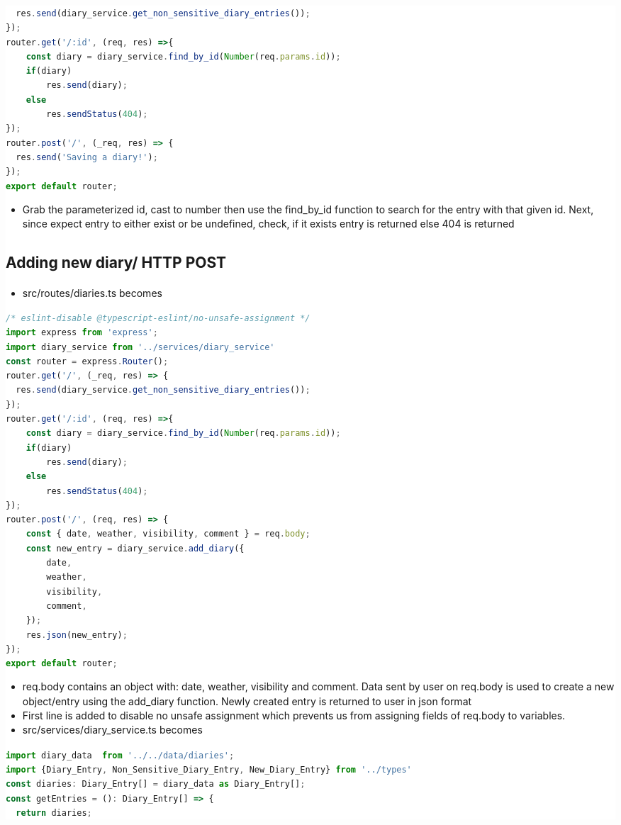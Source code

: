 ```typescript
  res.send(diary_service.get_non_sensitive_diary_entries());
});
router.get('/:id', (req, res) =>{
    const diary = diary_service.find_by_id(Number(req.params.id));
    if(diary)
        res.send(diary);
    else
        res.sendStatus(404);
});
router.post('/', (_req, res) => {
  res.send('Saving a diary!');
});
export default router;
```
- Grab the parameterized id, cast to number then use the find_by_id function to search for the entry
  with that given id. Next, since expect entry to either exist or be undefined, check, if it exists
  entry is returned else 404 is returned

## Adding new diary/ HTTP POST
- src/routes/diaries.ts becomes
```typescript
/* eslint-disable @typescript-eslint/no-unsafe-assignment */
import express from 'express';
import diary_service from '../services/diary_service'
const router = express.Router();
router.get('/', (_req, res) => {
  res.send(diary_service.get_non_sensitive_diary_entries());
});
router.get('/:id', (req, res) =>{
    const diary = diary_service.find_by_id(Number(req.params.id));
    if(diary)
        res.send(diary);
    else
        res.sendStatus(404);
});
router.post('/', (req, res) => {
    const { date, weather, visibility, comment } = req.body;
    const new_entry = diary_service.add_diary({
        date, 
        weather,
        visibility,
        comment,
    });
    res.json(new_entry);
});
export default router;
```
- req.body contains an object with: date, weather, visibility and comment. Data sent by user on req.body
  is used to create a new object/entry using the add_diary function. Newly created entry is returned to
  user in json format
- First line is added to disable no unsafe assignment which prevents us from assigning fields of req.body
  to variables.
- src/services/diary_service.ts becomes
```typescript
import diary_data  from '../../data/diaries';
import {Diary_Entry, Non_Sensitive_Diary_Entry, New_Diary_Entry} from '../types'
const diaries: Diary_Entry[] = diary_data as Diary_Entry[];
const getEntries = (): Diary_Entry[] => {
  return diaries;
```